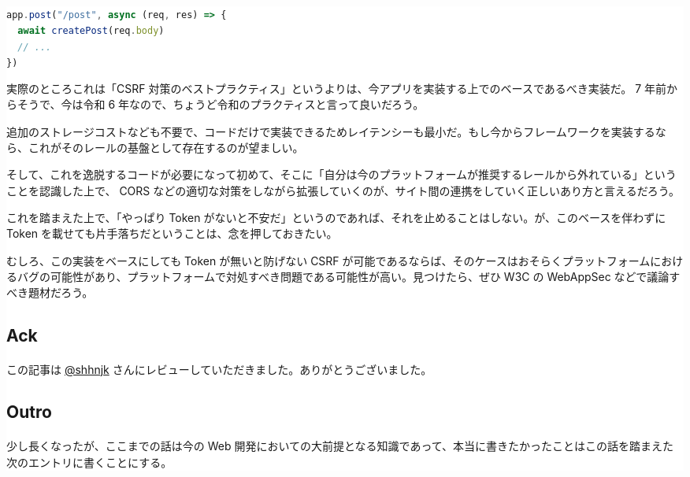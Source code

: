 ```js
app.post("/post", async (req, res) => {
  await createPost(req.body)
  // ...
})
```

実際のところこれは「CSRF 対策のベストプラクティス」というよりは、今アプリを実装する上でのベースであるべき実装だ。 7 年前からそうで、今は令和 6 年なので、ちょうど令和のプラクティスと言って良いだろう。

追加のストレージコストなども不要で、コードだけで実装できるためレイテンシーも最小だ。もし今からフレームワークを実装するなら、これがそのレールの基盤として存在するのが望ましい。

そして、これを逸脱するコードが必要になって初めて、そこに「自分は今のプラットフォームが推奨するレールから外れている」ということを認識した上で、 CORS などの適切な対策をしながら拡張していくのが、サイト間の連携をしていく正しいあり方と言えるだろう。

これを踏まえた上で、「やっぱり Token がないと不安だ」というのであれば、それを止めることはしない。が、このベースを伴わずに Token を載せても片手落ちだということは、念を押しておきたい。

むしろ、この実装をベースにしても Token が無いと防げない CSRF が可能であるならば、そのケースはおそらくプラットフォームにおけるバグの可能性があり、プラットフォームで対処すべき問題である可能性が高い。見つけたら、ぜひ W3C の WebAppSec などで議論すべき題材だろう。


## Ack

この記事は [@shhnjk](https://twitter.com/shhnjk) さんにレビューしていただきました。ありがとうございました。


## Outro

少し長くなったが、ここまでの話は今の Web 開発においての大前提となる知識であって、本当に書きたかったことはこの話を踏まえた次のエントリに書くことにする。